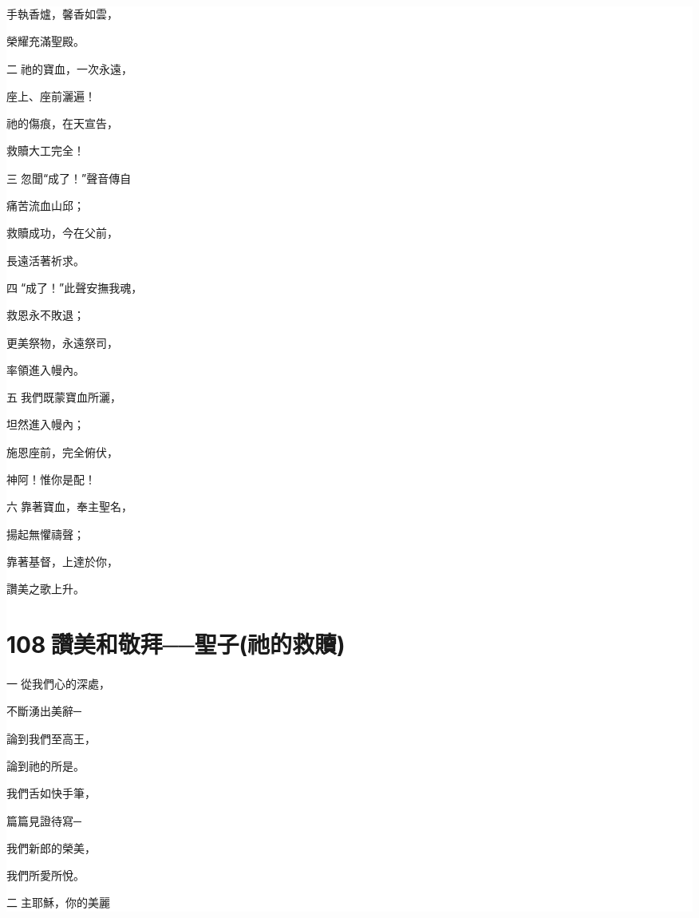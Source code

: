 手執香爐，馨香如雲，

榮耀充滿聖殿。

二 祂的寶血，一次永遠，

座上、座前灑遍！

祂的傷痕，在天宣告，

救贖大工完全！

三 忽聞“成了！”聲音傳自

痛苦流血山邱；

救贖成功，今在父前，

長遠活著祈求。

四 “成了！”此聲安撫我魂，

救恩永不敗退；

更美祭物，永遠祭司，

率領進入幔內。

五 我們既蒙寶血所灑，

坦然進入幔內；

施恩座前，完全俯伏，

神阿！惟你是配！

六 靠著寶血，奉主聖名，

揚起無懼禱聲；

靠著基督，上達於你，

讚美之歌上升。

# 108 讚美和敬拜──聖子(祂的救贖)

一 從我們心的深處，

不斷湧出美辭─

論到我們至高王，

論到祂的所是。

我們舌如快手筆，

篇篇見證待寫─

我們新郎的榮美，

我們所愛所悅。

二 主耶穌，你的美麗
